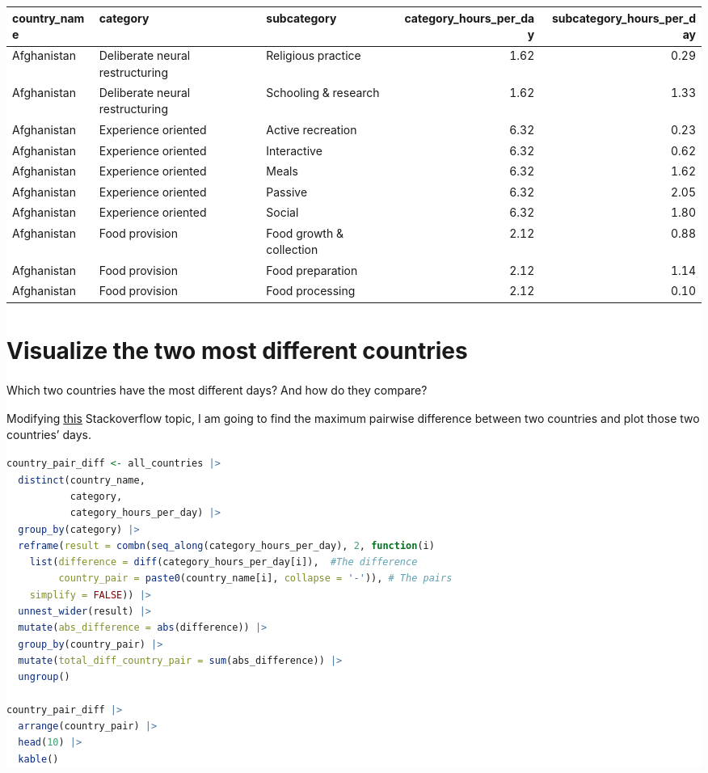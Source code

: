 | country_name | category                        | subcategory              | category_hours_per_day | subcategory_hours_per_day |
|:-------------|:--------------------------------|:-------------------------|-----------------------:|--------------------------:|
| Afghanistan  | Deliberate neural restructuring | Religious practice       |                   1.62 |                      0.29 |
| Afghanistan  | Deliberate neural restructuring | Schooling & research     |                   1.62 |                      1.33 |
| Afghanistan  | Experience oriented             | Active recreation        |                   6.32 |                      0.23 |
| Afghanistan  | Experience oriented             | Interactive              |                   6.32 |                      0.62 |
| Afghanistan  | Experience oriented             | Meals                    |                   6.32 |                      1.62 |
| Afghanistan  | Experience oriented             | Passive                  |                   6.32 |                      2.05 |
| Afghanistan  | Experience oriented             | Social                   |                   6.32 |                      1.80 |
| Afghanistan  | Food provision                  | Food growth & collection |                   2.12 |                      0.88 |
| Afghanistan  | Food provision                  | Food preparation         |                   2.12 |                      1.14 |
| Afghanistan  | Food provision                  | Food processing          |                   2.12 |                      0.10 |

# Visualize the two most different countries

Which two countries have the most different days? And how do they
compare?

Modifying
[this](https://stackoverflow.com/questions/67714078/how-to-get-the-pairwise-difference-of-all-values-within-uneven-categories-in-r)
Stackoverflow topic, I am going to find the maximum pairwise difference
between two countries and plot those two countries’ days.

``` r
country_pair_diff <- all_countries |> 
  distinct(country_name,
           category,
           category_hours_per_day) |> 
  group_by(category) |> 
  reframe(result = combn(seq_along(category_hours_per_day), 2, function(i)
    list(difference = diff(category_hours_per_day[i]),  #The difference
         country_pair = paste0(country_name[i], collapse = '-')), # The pairs
    simplify = FALSE)) |> 
  unnest_wider(result) |> 
  mutate(abs_difference = abs(difference)) |> 
  group_by(country_pair) |> 
  mutate(total_diff_country_pair = sum(abs_difference)) |> 
  ungroup()

country_pair_diff |> 
  arrange(country_pair) |> 
  head(10) |> 
  kable()
```
